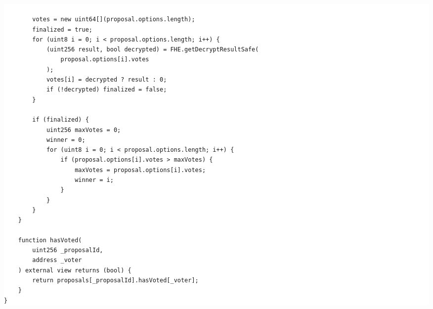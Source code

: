 ```solidity

        votes = new uint64[](proposal.options.length);
        finalized = true;
        for (uint8 i = 0; i < proposal.options.length; i++) {
            (uint256 result, bool decrypted) = FHE.getDecryptResultSafe(
                proposal.options[i].votes
            );
            votes[i] = decrypted ? result : 0;
            if (!decrypted) finalized = false;
        }

        if (finalized) {
            uint256 maxVotes = 0;
            winner = 0;
            for (uint8 i = 0; i < proposal.options.length; i++) {
                if (proposal.options[i].votes > maxVotes) {
                    maxVotes = proposal.options[i].votes;
                    winner = i;
                }
            }
        }
    }

    function hasVoted(
        uint256 _proposalId,
        address _voter
    ) external view returns (bool) {
        return proposals[_proposalId].hasVoted[_voter];
    }
}

```

